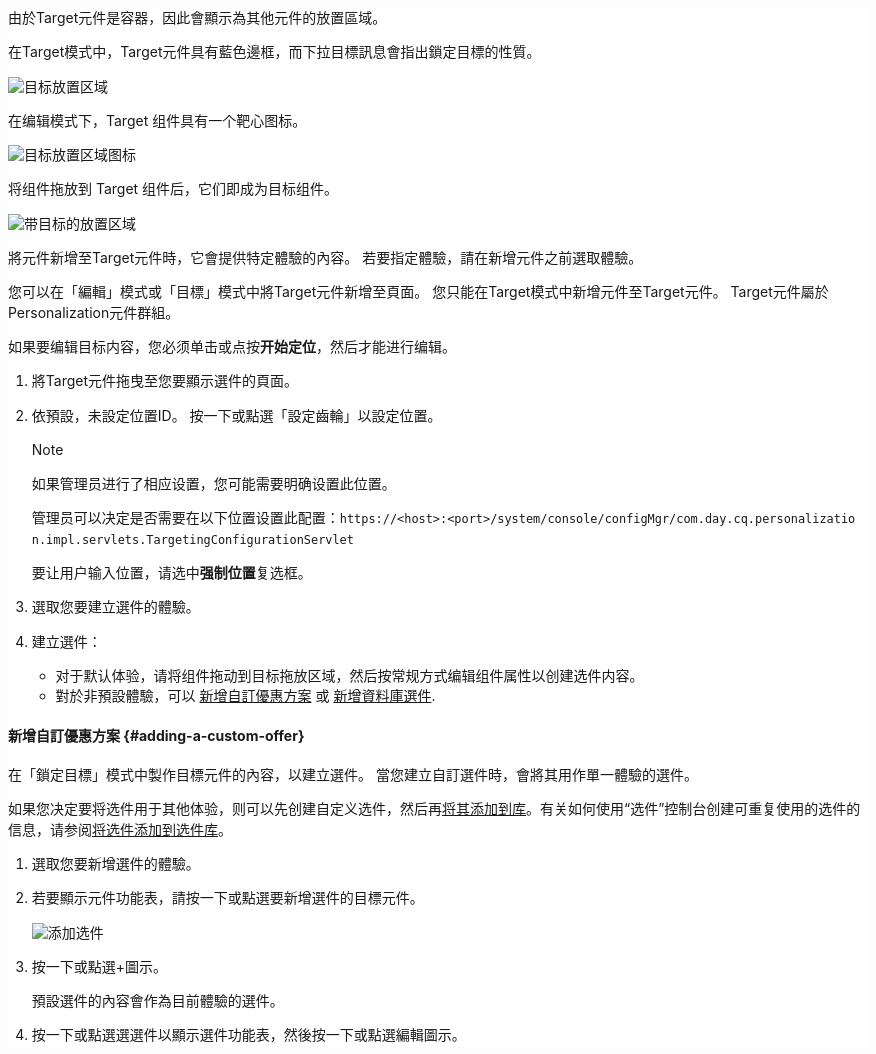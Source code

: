 由於Target元件是容器，因此會顯示為其他元件的放置區域。

在Target模式中，Target元件具有藍色邊框，而下拉目標訊息會指出鎖定目標的性質。

![目标放置区域](../assets/targeted-drop-target.png)

在编辑模式下，Target 组件具有一个靶心图标。

![目标放置区域图标](../assets/targeted-drop-target-icon.png)

将组件拖放到 Target 组件后，它们即成为目标组件。

![带目标的放置区域](../assets/targeted-drop-zone-populated.png)

將元件新增至Target元件時，它會提供特定體驗的內容。 若要指定體驗，請在新增元件之前選取體驗。

您可以在「編輯」模式或「目標」模式中將Target元件新增至頁面。 您只能在Target模式中新增元件至Target元件。 Target元件屬於Personalization元件群組。

如果要编辑目标内容，您必须单击或点按&#x200B;**开始定位**，然后才能进行编辑。

1. 將Target元件拖曳至您要顯示選件的頁面。
1. 依預設，未設定位置ID。 按一下或點選「設定齒輪」以設定位置。

   >[!NOTE]
   >
   >如果管理员进行了相应设置，您可能需要明确设置此位置。
   >
   >管理员可以决定是否需要在以下位置设置此配置：`https://<host>:<port>/system/console/configMgr/com.day.cq.personalization.impl.servlets.TargetingConfigurationServlet`
   >
   >要让用户输入位置，请选中&#x200B;**强制位置**&#x200B;复选框。

1. 選取您要建立選件的體驗。
1. 建立選件：

   * 对于默认体验，请将组件拖动到目标拖放区域，然后按常规方式编辑组件属性以创建选件内容。
   * 對於非預設體驗，可以 [新增自訂優惠方案](#adding-a-custom-offer) 或 [新增資料庫選件](#adding-an-offer-from-an-offer-library).

#### 新增自訂優惠方案 {#adding-a-custom-offer}

在「鎖定目標」模式中製作目標元件的內容，以建立選件。 當您建立自訂選件時，會將其用作單一體驗的選件。

如果您决定要将选件用于其他体验，则可以先创建自定义选件，然后再[将其添加到库](#adding-a-custom-offer-to-a-library)。有关如何使用“选件”控制台创建可重复使用的选件的信息，请参阅[将选件添加到选件库](/help/sites-cloud/authoring/personalization/offers.md#add-an-offer-to-an-offer-library)。

1. 選取您要新增選件的體驗。
1. 若要顯示元件功能表，請按一下或點選要新增選件的目標元件。

   ![添加选件](../assets/targeted-component-menu.png)

1. 按一下或點選+圖示。

   預設選件的內容會作為目前體驗的選件。

1. 按一下或點選選選件以顯示選件功能表，然後按一下或點選編輯圖示。
